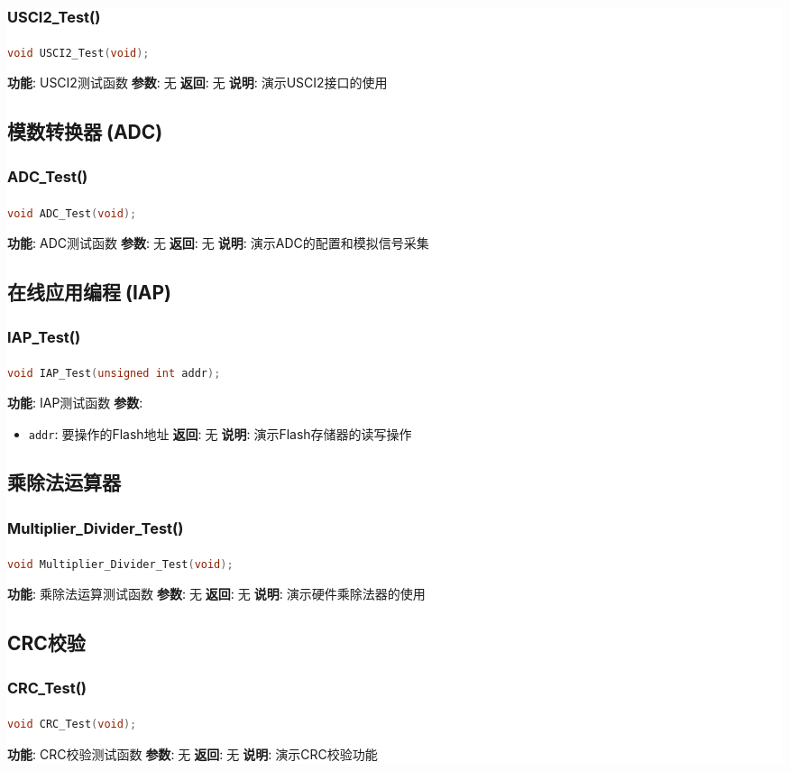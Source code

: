 ### USCI2_Test()
```c
void USCI2_Test(void);
```
**功能**: USCI2测试函数
**参数**: 无
**返回**: 无
**说明**: 演示USCI2接口的使用

## 模数转换器 (ADC)

### ADC_Test()
```c
void ADC_Test(void);
```
**功能**: ADC测试函数
**参数**: 无
**返回**: 无
**说明**: 演示ADC的配置和模拟信号采集

## 在线应用编程 (IAP)

### IAP_Test()
```c
void IAP_Test(unsigned int addr);
```
**功能**: IAP测试函数
**参数**: 
- `addr`: 要操作的Flash地址
**返回**: 无
**说明**: 演示Flash存储器的读写操作

## 乘除法运算器

### Multiplier_Divider_Test()
```c
void Multiplier_Divider_Test(void);
```
**功能**: 乘除法运算测试函数
**参数**: 无
**返回**: 无
**说明**: 演示硬件乘除法器的使用

## CRC校验

### CRC_Test()
```c
void CRC_Test(void);
```
**功能**: CRC校验测试函数
**参数**: 无
**返回**: 无
**说明**: 演示CRC校验功能

